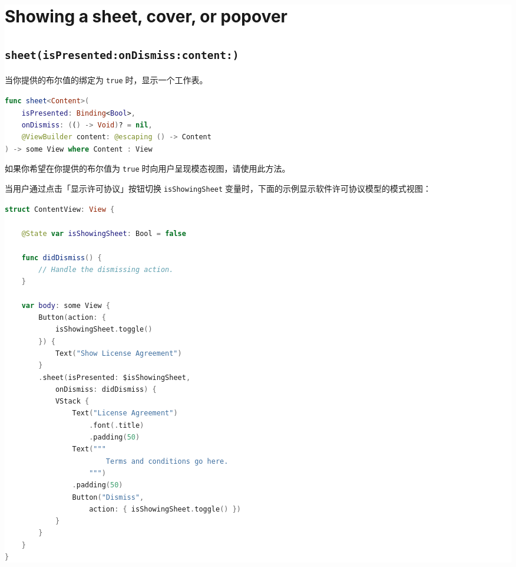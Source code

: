# Showing a sheet, cover, or popover

## `sheet(isPresented:onDismiss:content:)`

当你提供的布尔值的绑定为 `true` 时，显示一个工作表。

```swift
func sheet<Content>(
    isPresented: Binding<Bool>,
    onDismiss: (() -> Void)? = nil,
    @ViewBuilder content: @escaping () -> Content
) -> some View where Content : View
```

如果你希望在你提供的布尔值为 `true` 时向用户呈现模态视图，请使用此方法。

当用户通过点击「显示许可协议」按钮切换 `isShowingSheet` 变量时，下面的示例显示软件许可协议模型的模式视图：

```swift
struct ContentView: View {
    
    @State var isShowingSheet: Bool = false
    
    func didDismiss() {
        // Handle the dismissing action.
    }
    
    var body: some View {
        Button(action: {
            isShowingSheet.toggle()
        }) {
            Text("Show License Agreement")
        }
        .sheet(isPresented: $isShowingSheet,
            onDismiss: didDismiss) {
            VStack {
                Text("License Agreement")
                    .font(.title)
                    .padding(50)
                Text("""
                        Terms and conditions go here.
                    """)
                .padding(50)
                Button("Dismiss",
                    action: { isShowingSheet.toggle() })
            }
        }
    }
}
```

<video src="../../video/Sheet.mp4" controls="controls"></video>
